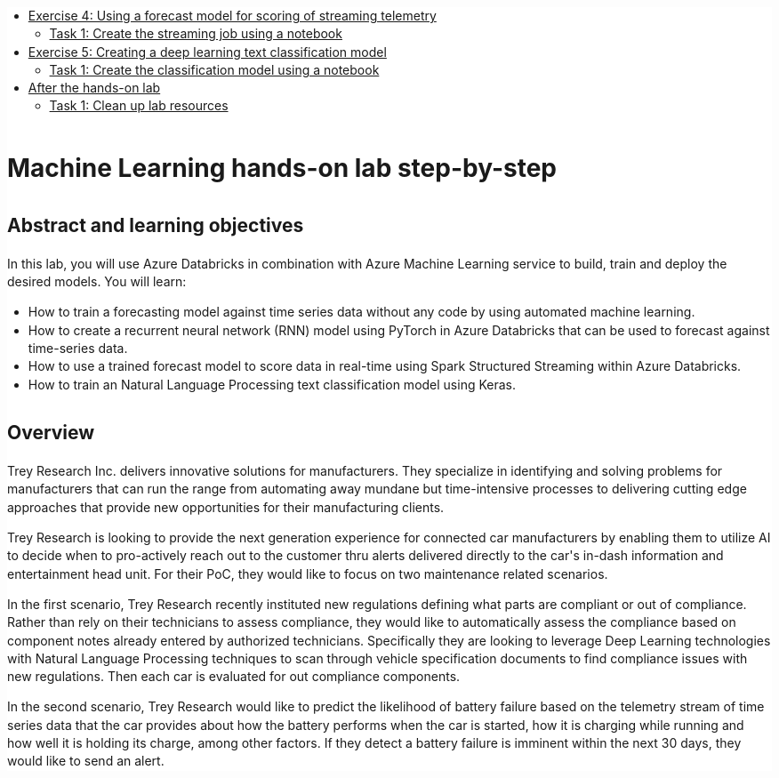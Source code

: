   - [Exercise 4: Using a forecast model for scoring of streaming telemetry](#exercise-4-using-a-forecast-model-for-scoring-of-streaming-telemetry)
    - [Task 1: Create the streaming job using a notebook](#task-1-create-the-streaming-job-using-a-notebook)
  - [Exercise 5: Creating a deep learning text classification model](#exercise-5-creating-a-deep-learning-text-classification-model)
    - [Task 1: Create the classification model using a notebook](#task-1-create-the-classification-model-using-a-notebook)
  - [After the hands-on lab](#after-the-hands-on-lab)
    - [Task 1: Clean up lab resources](#task-1-clean-up-lab-resources)



# Machine Learning hands-on lab step-by-step 

## Abstract and learning objectives 

In this lab, you will use Azure Databricks in combination with Azure Machine Learning service to build, train and deploy the desired models. You will learn:
  - How to train a forecasting model against time series data without any code by using automated machine learning.
  - How to create a recurrent neural network (RNN) model using PyTorch in Azure Databricks that can be used to forecast against time-series data.
  - How to use a trained forecast model to score data in real-time using Spark Structured Streaming within Azure Databricks.
  - How to train an Natural Language Processing text classification model using Keras.

## Overview

Trey Research Inc. delivers innovative solutions for manufacturers. They specialize in identifying and solving problems for manufacturers that can run the range from automating away mundane but time-intensive processes to delivering cutting edge approaches that provide new opportunities for their manufacturing clients. 

Trey Research is looking to provide the next generation experience for connected car manufacturers by enabling them to utilize AI to decide when to pro-actively reach out to the customer thru alerts delivered directly to the car's in-dash information and entertainment head unit. For their PoC, they would like to focus on two maintenance related scenarios.

In the first scenario, Trey Research recently instituted new regulations defining what parts are compliant or out of compliance. Rather than rely on their technicians to assess compliance, they would like to automatically assess the compliance based on component notes already entered by authorized technicians. Specifically they are looking to leverage Deep Learning technologies with Natural Language Processing techniques to scan through vehicle specification documents to find compliance issues with new regulations. Then each car is evaluated for out compliance components. 

In the second scenario, Trey Research would like to predict the likelihood of battery failure based on the telemetry stream of time series data that the car provides about how the battery performs when the car is started, how it is charging while running and how well it is holding its charge, among other factors. If they detect a battery failure is imminent within the next 30 days, they would like to send an alert.
